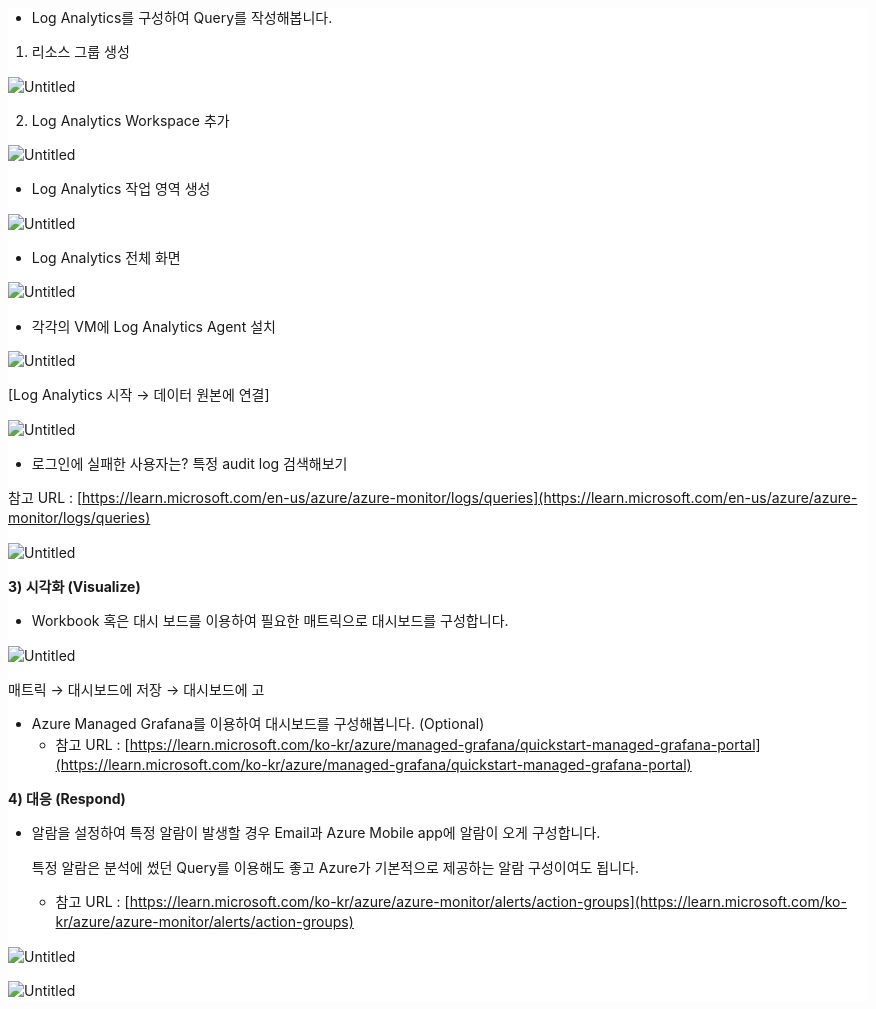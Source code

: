 - Log Analytics를 구성하여 Query를 작성해봅니다.

1) 리소스 그룹 생성

![Untitled](HoL1%20Monitoring%204d3c8042c01e4737b65478eb5037fa09/Untitled%2011.png)

2) Log Analytics Workspace 추가 

![Untitled](HoL1%20Monitoring%204d3c8042c01e4737b65478eb5037fa09/Untitled%2012.png)

- Log Analytics 작업 영역 생성

![Untitled](HoL1%20Monitoring%204d3c8042c01e4737b65478eb5037fa09/Untitled%2013.png)

- Log Analytics 전체 화면

![Untitled](HoL1%20Monitoring%204d3c8042c01e4737b65478eb5037fa09/Untitled%2014.png)

- 각각의 VM에 Log Analytics Agent 설치

![Untitled](HoL1%20Monitoring%204d3c8042c01e4737b65478eb5037fa09/Untitled%2015.png)

[Log Analytics 시작 → 데이터 원본에 연결]

![Untitled](HoL1%20Monitoring%204d3c8042c01e4737b65478eb5037fa09/Untitled%2016.png)

- 로그인에 실패한 사용자는? 특정 audit log 검색해보기

참고 URL : [https://learn.microsoft.com/en-us/azure/azure-monitor/logs/queries](https://learn.microsoft.com/en-us/azure/azure-monitor/logs/queries)

![Untitled](HoL1%20Monitoring%204d3c8042c01e4737b65478eb5037fa09/Untitled%2017.png)

**3) 시각화 (Visualize)**

- Workbook 혹은 대시 보드를 이용하여 필요한 매트릭으로 대시보드를 구성합니다.

![Untitled](HoL1%20Monitoring%204d3c8042c01e4737b65478eb5037fa09/Untitled%2018.png)

매트릭 → 대시보드에 저장 → 대시보드에 고

- Azure Managed Grafana를 이용하여 대시보드를 구성해봅니다. (Optional)
    - 참고 URL : [https://learn.microsoft.com/ko-kr/azure/managed-grafana/quickstart-managed-grafana-portal](https://learn.microsoft.com/ko-kr/azure/managed-grafana/quickstart-managed-grafana-portal)

**4) 대응 (Respond)**

- 알람을 설정하여 특정 알람이 발생할 경우 Email과 Azure Mobile app에 알람이 오게 구성합니다.
    
    특정 알람은 분석에 썼던 Query를 이용해도 좋고 Azure가 기본적으로 제공하는 알람 구성이여도 됩니다. 
    
    - 참고 URL : [https://learn.microsoft.com/ko-kr/azure/azure-monitor/alerts/action-groups](https://learn.microsoft.com/ko-kr/azure/azure-monitor/alerts/action-groups)

![Untitled](HoL1%20Monitoring%204d3c8042c01e4737b65478eb5037fa09/Untitled%2019.png)

![Untitled](HoL1%20Monitoring%204d3c8042c01e4737b65478eb5037fa09/Untitled%2020.png)
